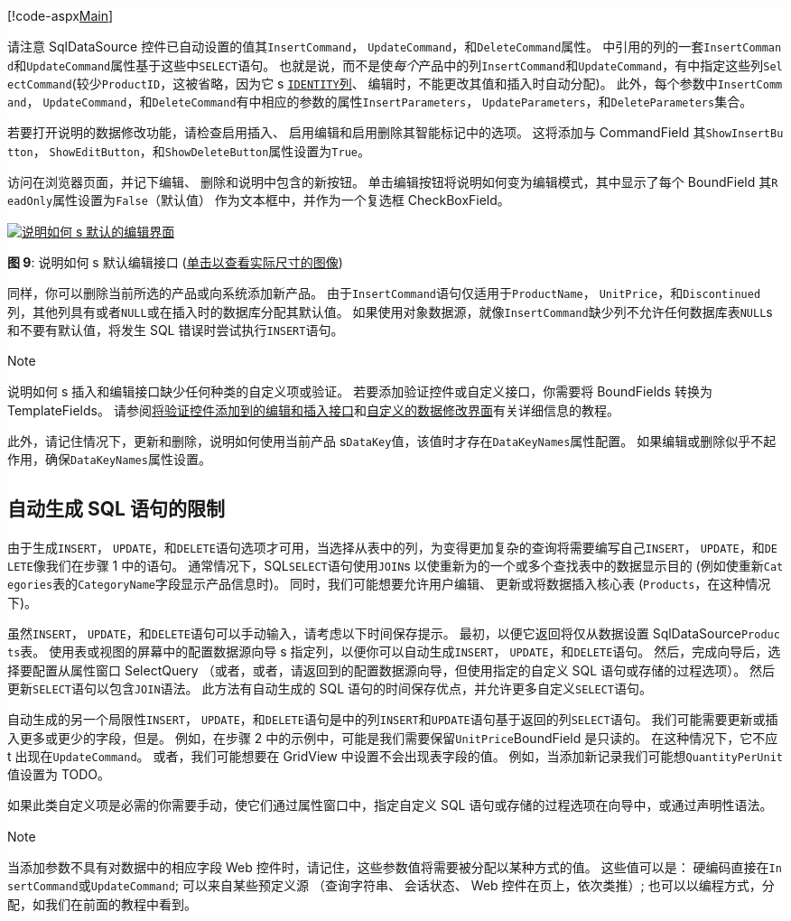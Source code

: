 [!code-aspx[Main](inserting-updating-and-deleting-data-with-the-sqldatasource-vb/samples/sample3.aspx)]

请注意 SqlDataSource 控件已自动设置的值其`InsertCommand`， `UpdateCommand`，和`DeleteCommand`属性。 中引用的列的一套`InsertCommand`和`UpdateCommand`属性基于这些中`SELECT`语句。 也就是说，而不是使*每个*产品中的列`InsertCommand`和`UpdateCommand`，有中指定这些列`SelectCommand`(较少`ProductID`，这被省略，因为它 s [`IDENTITY`列](http://www.sqlteam.com/item.asp?ItemID=102)、 编辑时，不能更改其值和插入时自动分配)。 此外，每个参数中`InsertCommand`， `UpdateCommand`，和`DeleteCommand`有中相应的参数的属性`InsertParameters`， `UpdateParameters`，和`DeleteParameters`集合。

若要打开说明的数据修改功能，请检查启用插入、 启用编辑和启用删除其智能标记中的选项。 这将添加与 CommandField 其`ShowInsertButton`， `ShowEditButton`，和`ShowDeleteButton`属性设置为`True`。

访问在浏览器页面，并记下编辑、 删除和说明中包含的新按钮。 单击编辑按钮将说明如何变为编辑模式，其中显示了每个 BoundField 其`ReadOnly`属性设置为`False`（默认值） 作为文本框中，并作为一个复选框 CheckBoxField。


[![说明如何 s 默认的编辑界面](inserting-updating-and-deleting-data-with-the-sqldatasource-vb/_static/image9.gif)](inserting-updating-and-deleting-data-with-the-sqldatasource-vb/_static/image11.png)

**图 9**: 说明如何 s 默认编辑接口 ([单击以查看实际尺寸的图像](inserting-updating-and-deleting-data-with-the-sqldatasource-vb/_static/image12.png))


同样，你可以删除当前所选的产品或向系统添加新产品。 由于`InsertCommand`语句仅适用于`ProductName`， `UnitPrice`，和`Discontinued`列，其他列具有或者`NULL`或在插入时的数据库分配其默认值。 如果使用对象数据源，就像`InsertCommand`缺少列不允许任何数据库表`NULL`s 和不要有默认值，将发生 SQL 错误时尝试执行`INSERT`语句。

> [!NOTE]
> 说明如何 s 插入和编辑接口缺少任何种类的自定义项或验证。 若要添加验证控件或自定义接口，你需要将 BoundFields 转换为 TemplateFields。 请参阅[将验证控件添加到的编辑和插入接口](../editing-inserting-and-deleting-data/adding-validation-controls-to-the-editing-and-inserting-interfaces-vb.md)和[自定义的数据修改界面](../editing-inserting-and-deleting-data/customizing-the-data-modification-interface-vb.md)有关详细信息的教程。


此外，请记住情况下，更新和删除，说明如何使用当前产品 s`DataKey`值，该值时才存在`DataKeyNames`属性配置。 如果编辑或删除似乎不起作用，确保`DataKeyNames`属性设置。

## <a name="limitations-of-automatically-generating-sql-statements"></a>自动生成 SQL 语句的限制

由于生成`INSERT`， `UPDATE`，和`DELETE`语句选项才可用，当选择从表中的列，为变得更加复杂的查询将需要编写自己`INSERT`， `UPDATE`，和`DELETE`像我们在步骤 1 中的语句。 通常情况下，SQL`SELECT`语句使用`JOIN`s 以使重新为的一个或多个查找表中的数据显示目的 (例如使重新`Categories`表的`CategoryName`字段显示产品信息时)。 同时，我们可能想要允许用户编辑、 更新或将数据插入核心表 (`Products`，在这种情况下)。

虽然`INSERT`， `UPDATE`，和`DELETE`语句可以手动输入，请考虑以下时间保存提示。 最初，以便它返回将仅从数据设置 SqlDataSource`Products`表。 使用表或视图的屏幕中的配置数据源向导 s 指定列，以便你可以自动生成`INSERT`， `UPDATE`，和`DELETE`语句。 然后，完成向导后，选择要配置从属性窗口 SelectQuery （或者，或者，请返回到的配置数据源向导，但使用指定的自定义 SQL 语句或存储的过程选项）。 然后更新`SELECT`语句以包含`JOIN`语法。 此方法有自动生成的 SQL 语句的时间保存优点，并允许更多自定义`SELECT`语句。

自动生成的另一个局限性`INSERT`， `UPDATE`，和`DELETE`语句是中的列`INSERT`和`UPDATE`语句基于返回的列`SELECT`语句。 我们可能需要更新或插入更多或更少的字段，但是。 例如，在步骤 2 中的示例中，可能是我们需要保留`UnitPrice`BoundField 是只读的。 在这种情况下，它不应 t 出现在`UpdateCommand`。 或者，我们可能想要在 GridView 中设置不会出现表字段的值。 例如，当添加新记录我们可能想`QuantityPerUnit`值设置为 TODO。

如果此类自定义项是必需的你需要手动，使它们通过属性窗口中，指定自定义 SQL 语句或存储的过程选项在向导中，或通过声明性语法。

> [!NOTE]
> 当添加参数不具有对数据中的相应字段 Web 控件时，请记住，这些参数值将需要被分配以某种方式的值。 这些值可以是： 硬编码直接在`InsertCommand`或`UpdateCommand`; 可以来自某些预定义源 （查询字符串、 会话状态、 Web 控件在页上，依次类推）; 也可以以编程方式，分配，如我们在前面的教程中看到。
